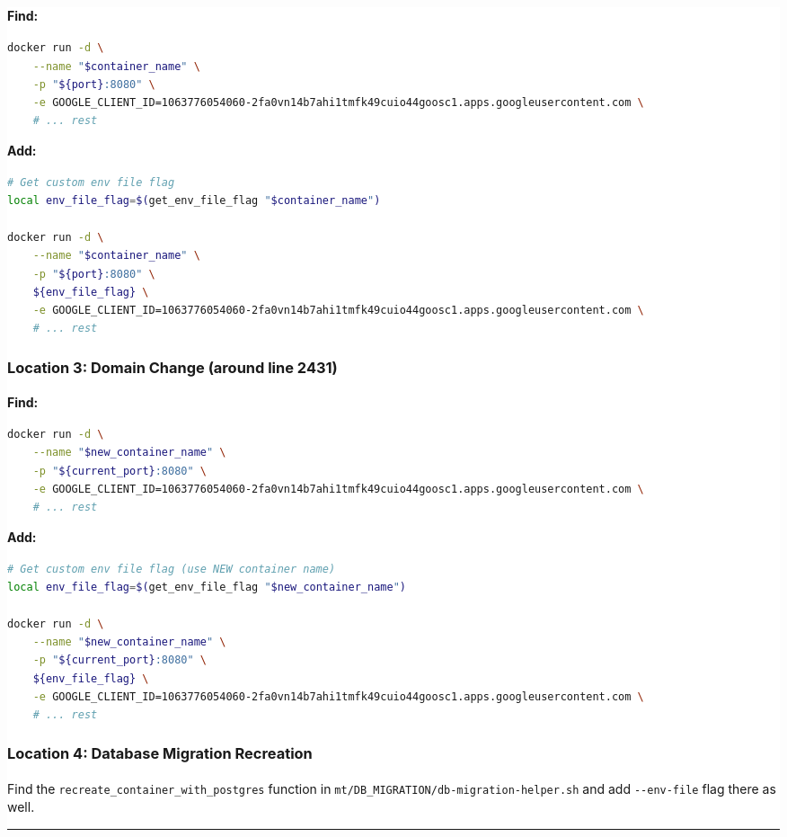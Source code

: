 **Find:**

```bash
docker run -d \
    --name "$container_name" \
    -p "${port}:8080" \
    -e GOOGLE_CLIENT_ID=1063776054060-2fa0vn14b7ahi1tmfk49cuio44goosc1.apps.googleusercontent.com \
    # ... rest
```

**Add:**

```bash
# Get custom env file flag
local env_file_flag=$(get_env_file_flag "$container_name")

docker run -d \
    --name "$container_name" \
    -p "${port}:8080" \
    ${env_file_flag} \
    -e GOOGLE_CLIENT_ID=1063776054060-2fa0vn14b7ahi1tmfk49cuio44goosc1.apps.googleusercontent.com \
    # ... rest
```

### Location 3: Domain Change (around line 2431)

**Find:**

```bash
docker run -d \
    --name "$new_container_name" \
    -p "${current_port}:8080" \
    -e GOOGLE_CLIENT_ID=1063776054060-2fa0vn14b7ahi1tmfk49cuio44goosc1.apps.googleusercontent.com \
    # ... rest
```

**Add:**

```bash
# Get custom env file flag (use NEW container name)
local env_file_flag=$(get_env_file_flag "$new_container_name")

docker run -d \
    --name "$new_container_name" \
    -p "${current_port}:8080" \
    ${env_file_flag} \
    -e GOOGLE_CLIENT_ID=1063776054060-2fa0vn14b7ahi1tmfk49cuio44goosc1.apps.googleusercontent.com \
    # ... rest
```

### Location 4: Database Migration Recreation

Find the `recreate_container_with_postgres` function in `mt/DB_MIGRATION/db-migration-helper.sh` and add `--env-file` flag there as well.

---
